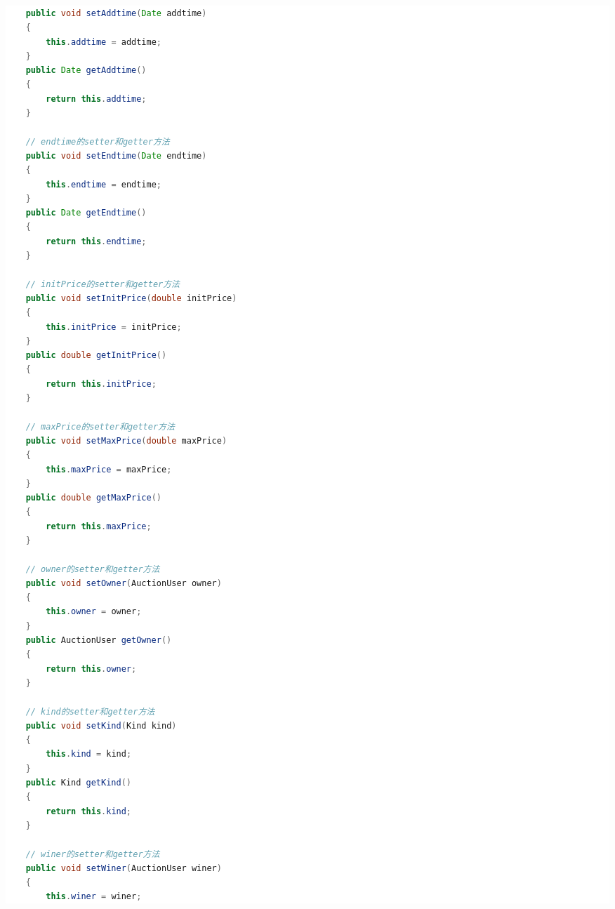 ```java
    public void setAddtime(Date addtime)
    {
        this.addtime = addtime;
    }
    public Date getAddtime()
    {
        return this.addtime;
    }

    // endtime的setter和getter方法
    public void setEndtime(Date endtime)
    {
        this.endtime = endtime;
    }
    public Date getEndtime()
    {
        return this.endtime;
    }

    // initPrice的setter和getter方法
    public void setInitPrice(double initPrice)
    {
        this.initPrice = initPrice;
    }
    public double getInitPrice()
    {
        return this.initPrice;
    }

    // maxPrice的setter和getter方法
    public void setMaxPrice(double maxPrice)
    {
        this.maxPrice = maxPrice;
    }
    public double getMaxPrice()
    {
        return this.maxPrice;
    }

    // owner的setter和getter方法
    public void setOwner(AuctionUser owner)
    {
        this.owner = owner;
    }
    public AuctionUser getOwner()
    {
        return this.owner;
    }

    // kind的setter和getter方法
    public void setKind(Kind kind)
    {
        this.kind = kind;
    }
    public Kind getKind()
    {
        return this.kind;
    }

    // winer的setter和getter方法
    public void setWiner(AuctionUser winer)
    {
        this.winer = winer;
```